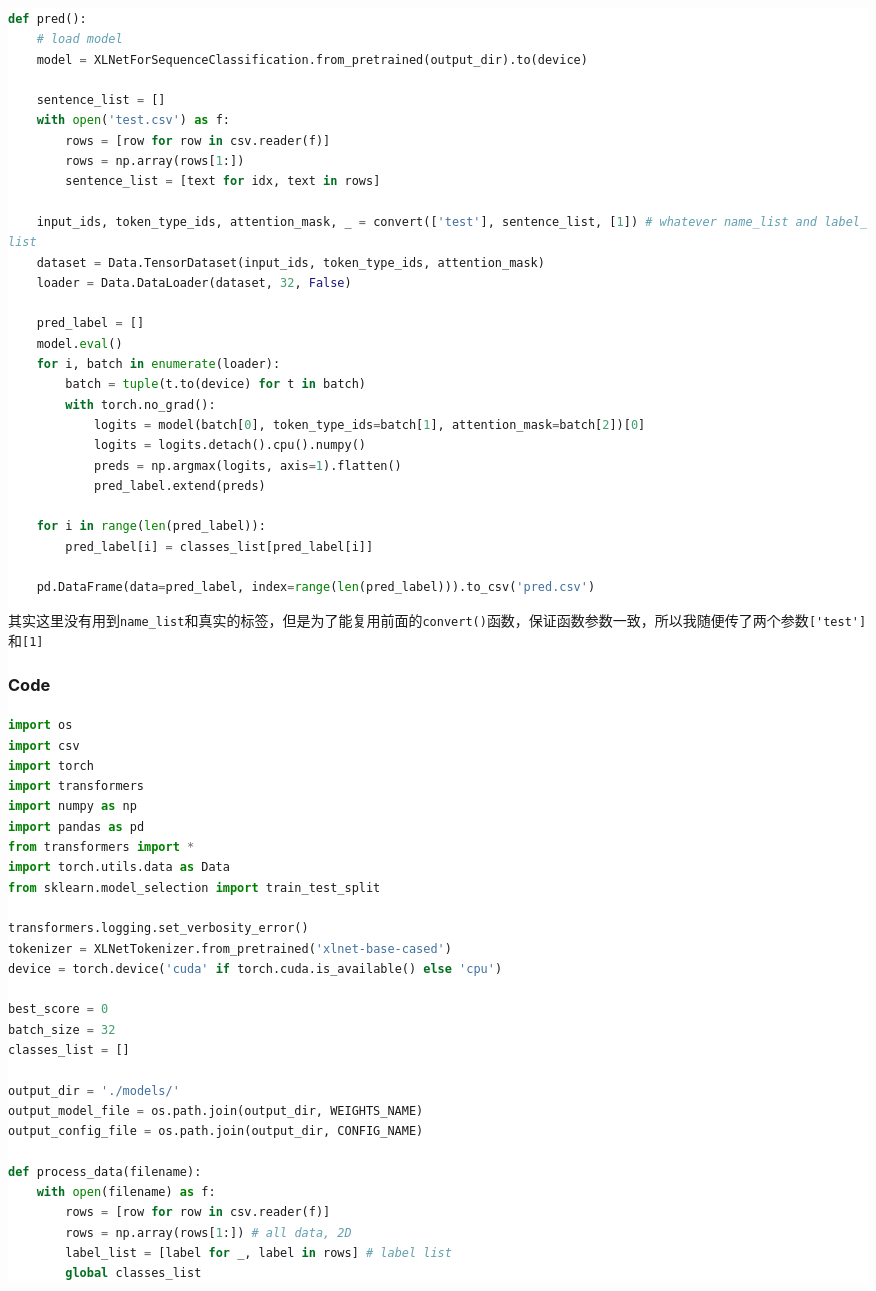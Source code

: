 ```python
def pred():
    # load model
    model = XLNetForSequenceClassification.from_pretrained(output_dir).to(device)

    sentence_list = []
    with open('test.csv') as f:
        rows = [row for row in csv.reader(f)]
        rows = np.array(rows[1:])
        sentence_list = [text for idx, text in rows]

    input_ids, token_type_ids, attention_mask, _ = convert(['test'], sentence_list, [1]) # whatever name_list and label_list
    dataset = Data.TensorDataset(input_ids, token_type_ids, attention_mask)
    loader = Data.DataLoader(dataset, 32, False)

    pred_label = []
    model.eval()
    for i, batch in enumerate(loader):
        batch = tuple(t.to(device) for t in batch)
        with torch.no_grad():
            logits = model(batch[0], token_type_ids=batch[1], attention_mask=batch[2])[0]
            logits = logits.detach().cpu().numpy()
            preds = np.argmax(logits, axis=1).flatten()
            pred_label.extend(preds)
    
    for i in range(len(pred_label)):
        pred_label[i] = classes_list[pred_label[i]]

    pd.DataFrame(data=pred_label, index=range(len(pred_label))).to_csv('pred.csv')
```

其实这里没有用到`name_list`和真实的标签，但是为了能复用前面的`convert()`函数，保证函数参数一致，所以我随便传了两个参数`['test']`和`[1]`

### Code

```python
import os
import csv
import torch
import transformers
import numpy as np
import pandas as pd
from transformers import *
import torch.utils.data as Data
from sklearn.model_selection import train_test_split

transformers.logging.set_verbosity_error()
tokenizer = XLNetTokenizer.from_pretrained('xlnet-base-cased')
device = torch.device('cuda' if torch.cuda.is_available() else 'cpu')

best_score = 0
batch_size = 32
classes_list = []

output_dir = './models/'
output_model_file = os.path.join(output_dir, WEIGHTS_NAME)
output_config_file = os.path.join(output_dir, CONFIG_NAME)

def process_data(filename):
    with open(filename) as f:
        rows = [row for row in csv.reader(f)]
        rows = np.array(rows[1:]) # all data, 2D
        label_list = [label for _, label in rows] # label list
        global classes_list
```